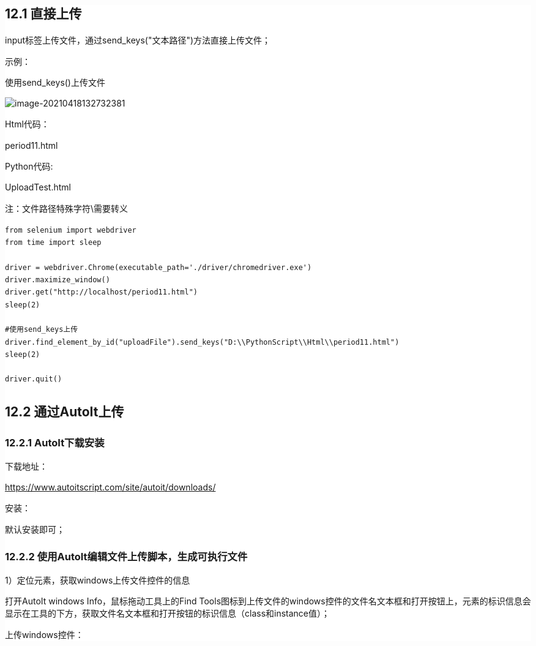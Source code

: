 ## 12.1 直接上传

input标签上传文件，通过send_keys("文本路径")方法直接上传文件；

示例：

使用send_keys()上传文件

![image-20210418132732381](https://wangzaolin.github.io/SoftwareTest/mybook/img/image-20210418132732381.png)

Html代码：

period11.html

Python代码:

UploadTest.html

注：文件路径特殊字符\需要转义

```
from selenium import webdriver
from time import sleep

driver = webdriver.Chrome(executable_path='./driver/chromedriver.exe')
driver.maximize_window()
driver.get("http://localhost/period11.html")
sleep(2)

#使用send_keys上传
driver.find_element_by_id("uploadFile").send_keys("D:\\PythonScript\\Html\\period11.html")
sleep(2)

driver.quit()
```

## 12.2 通过AutoIt上传

### 12.2.1 AutoIt下载安装

下载地址：

https://www.autoitscript.com/site/autoit/downloads/

安装：

默认安装即可；

### 12.2.2 使用AutoIt编辑文件上传脚本，生成可执行文件

1）定位元素，获取windows上传文件控件的信息

打开AutoIt windows Info，鼠标拖动工具上的Find Tools图标到上传文件的windows控件的文件名文本框和打开按钮上，元素的标识信息会显示在工具的下方，获取文件名文本框和打开按钮的标识信息（class和instance值）；

上传windows控件：
